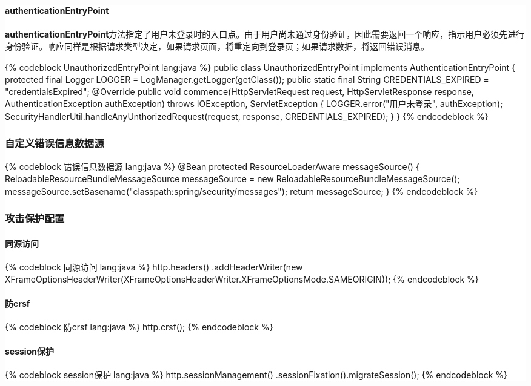 #### authenticationEntryPoint

**authenticationEntryPoint**方法指定了用户未登录时的入口点。由于用户尚未通过身份验证，因此需要返回一个响应，指示用户必须先进行身份验证。响应同样是根据请求类型决定，如果请求页面，将重定向到登录页；如果请求数据，将返回错误消息。

{% codeblock UnauthorizedEntryPoint lang:java  %}
public class UnauthorizedEntryPoint implements AuthenticationEntryPoint {
    protected final Logger LOGGER = LogManager.getLogger(getClass());
    public static final String CREDENTIALS_EXPIRED = "credentialsExpired";
    @Override
    public void commence(HttpServletRequest request, HttpServletResponse response, AuthenticationException authException) throws IOException, ServletException {
        LOGGER.error("用户未登录", authException);
        SecurityHandlerUtil.handleAnyUnthorizedRequest(request, response, CREDENTIALS_EXPIRED);
    }
}
{% endcodeblock %}

### 自定义错误信息数据源

{% codeblock 错误信息数据源 lang:java  %}
@Bean
protected ResourceLoaderAware messageSource() {
    ReloadableResourceBundleMessageSource messageSource = new ReloadableResourceBundleMessageSource();
    messageSource.setBasename("classpath:spring/security/messages");
    return messageSource;
}
{% endcodeblock %}

### 攻击保护配置

#### 同源访问

{% codeblock 同源访问 lang:java  %}
http.headers()
        .addHeaderWriter(new XFrameOptionsHeaderWriter(XFrameOptionsHeaderWriter.XFrameOptionsMode.SAMEORIGIN));
{% endcodeblock %}

#### 防crsf

{% codeblock 防crsf lang:java  %}
http.crsf();
{% endcodeblock %}

#### session保护

{% codeblock session保护 lang:java  %}
http.sessionManagement()
        .sessionFixation().migrateSession();
{% endcodeblock %}